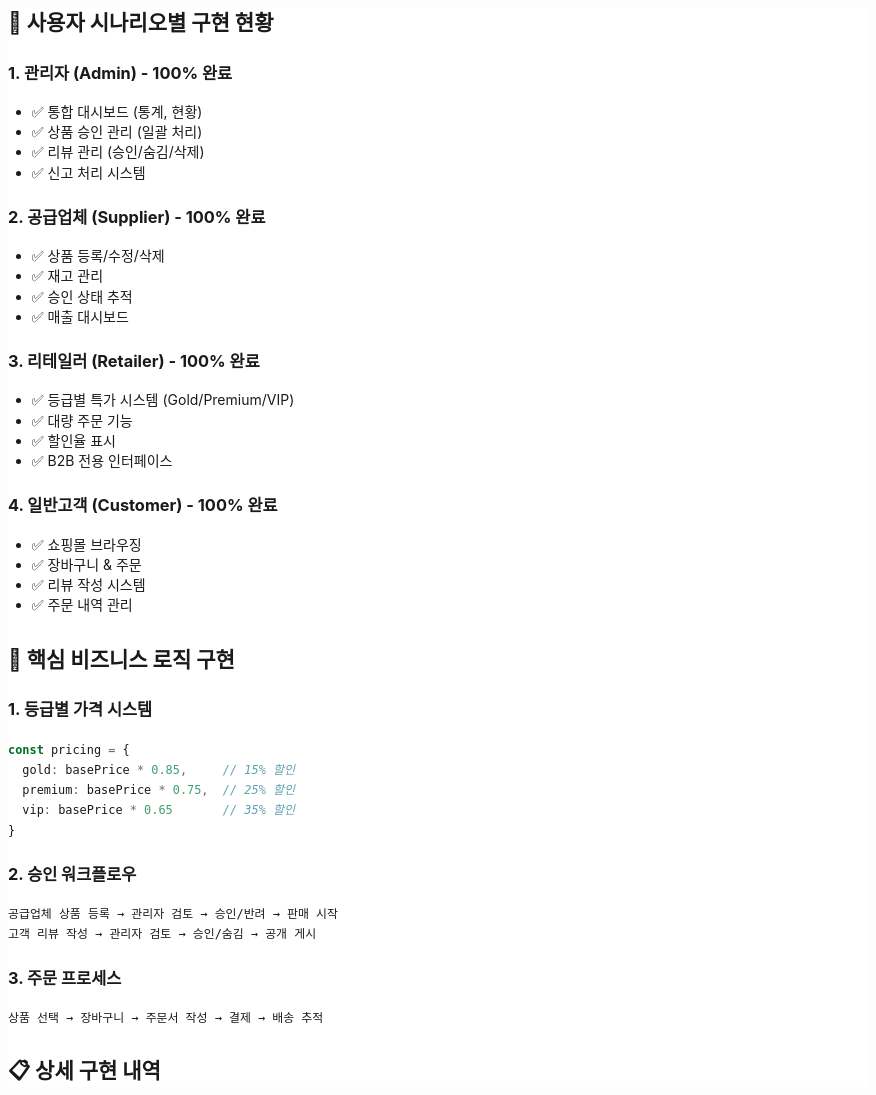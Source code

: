 ## 👥 사용자 시나리오별 구현 현황

### 1. 관리자 (Admin) - 100% 완료
- ✅ 통합 대시보드 (통계, 현황)
- ✅ 상품 승인 관리 (일괄 처리)
- ✅ 리뷰 관리 (승인/숨김/삭제)
- ✅ 신고 처리 시스템

### 2. 공급업체 (Supplier) - 100% 완료
- ✅ 상품 등록/수정/삭제
- ✅ 재고 관리
- ✅ 승인 상태 추적
- ✅ 매출 대시보드

### 3. 리테일러 (Retailer) - 100% 완료
- ✅ 등급별 특가 시스템 (Gold/Premium/VIP)
- ✅ 대량 주문 기능
- ✅ 할인율 표시
- ✅ B2B 전용 인터페이스

### 4. 일반고객 (Customer) - 100% 완료
- ✅ 쇼핑몰 브라우징
- ✅ 장바구니 & 주문
- ✅ 리뷰 작성 시스템
- ✅ 주문 내역 관리

## 🎯 핵심 비즈니스 로직 구현

### 1. 등급별 가격 시스템
```typescript
const pricing = {
  gold: basePrice * 0.85,     // 15% 할인
  premium: basePrice * 0.75,  // 25% 할인
  vip: basePrice * 0.65       // 35% 할인
}
```

### 2. 승인 워크플로우
```
공급업체 상품 등록 → 관리자 검토 → 승인/반려 → 판매 시작
고객 리뷰 작성 → 관리자 검토 → 승인/숨김 → 공개 게시
```

### 3. 주문 프로세스
```
상품 선택 → 장바구니 → 주문서 작성 → 결제 → 배송 추적
```

## 📋 상세 구현 내역
